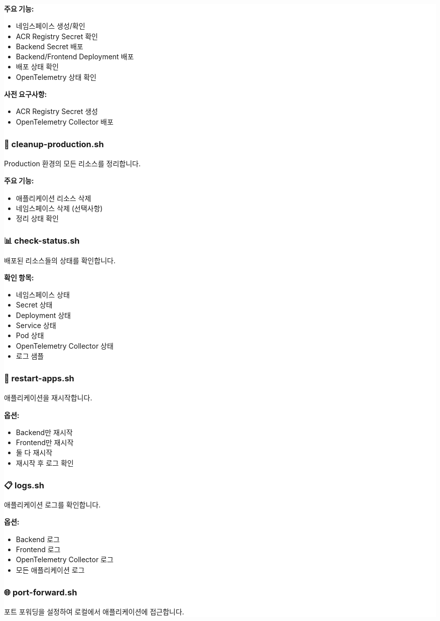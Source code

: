 **주요 기능:**
- 네임스페이스 생성/확인
- ACR Registry Secret 확인
- Backend Secret 배포
- Backend/Frontend Deployment 배포
- 배포 상태 확인
- OpenTelemetry 상태 확인

**사전 요구사항:**
- ACR Registry Secret 생성
- OpenTelemetry Collector 배포

### 🧹 cleanup-production.sh
Production 환경의 모든 리소스를 정리합니다.

**주요 기능:**
- 애플리케이션 리소스 삭제
- 네임스페이스 삭제 (선택사항)
- 정리 상태 확인

### 📊 check-status.sh
배포된 리소스들의 상태를 확인합니다.

**확인 항목:**
- 네임스페이스 상태
- Secret 상태
- Deployment 상태
- Service 상태
- Pod 상태
- OpenTelemetry Collector 상태
- 로그 샘플

### 🔄 restart-apps.sh
애플리케이션을 재시작합니다.

**옵션:**
- Backend만 재시작
- Frontend만 재시작
- 둘 다 재시작
- 재시작 후 로그 확인

### 📋 logs.sh
애플리케이션 로그를 확인합니다.

**옵션:**
- Backend 로그
- Frontend 로그
- OpenTelemetry Collector 로그
- 모든 애플리케이션 로그

### 🌐 port-forward.sh
포트 포워딩을 설정하여 로컬에서 애플리케이션에 접근합니다.
